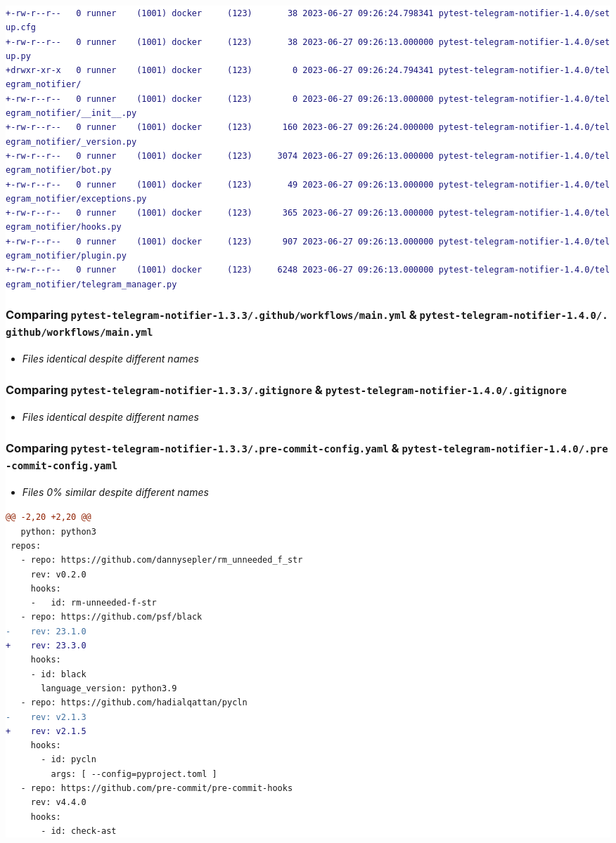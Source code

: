 ```diff
+-rw-r--r--   0 runner    (1001) docker     (123)       38 2023-06-27 09:26:24.798341 pytest-telegram-notifier-1.4.0/setup.cfg
+-rw-r--r--   0 runner    (1001) docker     (123)       38 2023-06-27 09:26:13.000000 pytest-telegram-notifier-1.4.0/setup.py
+drwxr-xr-x   0 runner    (1001) docker     (123)        0 2023-06-27 09:26:24.794341 pytest-telegram-notifier-1.4.0/telegram_notifier/
+-rw-r--r--   0 runner    (1001) docker     (123)        0 2023-06-27 09:26:13.000000 pytest-telegram-notifier-1.4.0/telegram_notifier/__init__.py
+-rw-r--r--   0 runner    (1001) docker     (123)      160 2023-06-27 09:26:24.000000 pytest-telegram-notifier-1.4.0/telegram_notifier/_version.py
+-rw-r--r--   0 runner    (1001) docker     (123)     3074 2023-06-27 09:26:13.000000 pytest-telegram-notifier-1.4.0/telegram_notifier/bot.py
+-rw-r--r--   0 runner    (1001) docker     (123)       49 2023-06-27 09:26:13.000000 pytest-telegram-notifier-1.4.0/telegram_notifier/exceptions.py
+-rw-r--r--   0 runner    (1001) docker     (123)      365 2023-06-27 09:26:13.000000 pytest-telegram-notifier-1.4.0/telegram_notifier/hooks.py
+-rw-r--r--   0 runner    (1001) docker     (123)      907 2023-06-27 09:26:13.000000 pytest-telegram-notifier-1.4.0/telegram_notifier/plugin.py
+-rw-r--r--   0 runner    (1001) docker     (123)     6248 2023-06-27 09:26:13.000000 pytest-telegram-notifier-1.4.0/telegram_notifier/telegram_manager.py
```

### Comparing `pytest-telegram-notifier-1.3.3/.github/workflows/main.yml` & `pytest-telegram-notifier-1.4.0/.github/workflows/main.yml`

 * *Files identical despite different names*

### Comparing `pytest-telegram-notifier-1.3.3/.gitignore` & `pytest-telegram-notifier-1.4.0/.gitignore`

 * *Files identical despite different names*

### Comparing `pytest-telegram-notifier-1.3.3/.pre-commit-config.yaml` & `pytest-telegram-notifier-1.4.0/.pre-commit-config.yaml`

 * *Files 0% similar despite different names*

```diff
@@ -2,20 +2,20 @@
   python: python3
 repos:
   - repo: https://github.com/dannysepler/rm_unneeded_f_str
     rev: v0.2.0
     hooks:
     -   id: rm-unneeded-f-str
   - repo: https://github.com/psf/black
-    rev: 23.1.0
+    rev: 23.3.0
     hooks:
     - id: black
       language_version: python3.9
   - repo: https://github.com/hadialqattan/pycln
-    rev: v2.1.3
+    rev: v2.1.5
     hooks:
       - id: pycln
         args: [ --config=pyproject.toml ]
   - repo: https://github.com/pre-commit/pre-commit-hooks
     rev: v4.4.0
     hooks:
       - id: check-ast
```
